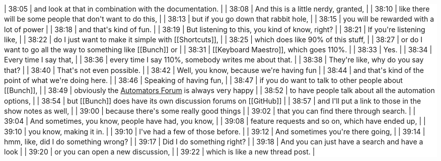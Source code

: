 | 38:05      | and look at that in combination with the documentation.          |
| 38:08      | And this is a little nerdy, granted,                             |
| 38:10      | like there will be some people that don't want to do this,       |
| 38:13      | but if you go down that rabbit hole,                             |
| 38:15      | you will be rewarded with a lot of power                         |
| 38:18      | and that's kind of fun.                                          |
| 38:19      | But listening to this, you kind of know, right?                  |
| 38:21      | If you're listening like,                                        |
| 38:22      | do I just want to make it simple with [[Shortcuts]],                 |
| 38:25      | which does like 90% of this stuff,                               |
| 38:27      | or do I want to go all the way to something like [[Bunch]] or          |
| 38:31      | [[Keyboard Maestro]], which goes 110%.                               |
| 38:33      | Yes.                                                             |
| 38:34      | Every time I say that,                                           |
| 38:36      | every time I say 110%, somebody writes me about that.            |
| 38:38      | They're like, why do you say that?                               |
| 38:40      | That's not even possible.                                        |
| 38:42      | Well, you know, because we're having fun                         |
| 38:44      | and that's kind of the point of what we're doing here.           |
| 38:46      | Speaking of having fun,                                          |
| 38:47      | if you do want to talk to other people about [[Bunch]],             |
| 38:49      | obviously the [Automators Forum](https://talk.automators.fm) is always very happy              |
| 38:52      | to have people talk about all the automation options,            |
| 38:54      | but [[Bunch]] does have its own discussion forums on [[GitHub]]         |
| 38:57      | and I'll put a link to those in the show notes as well,          |
| 39:00      | because there's some really good things                          |
| 39:02      | that you can find there through search.                          |
| 39:04      | And sometimes, you know, people have had, you know,              |
| 39:08      | feature requests and so on, which have ended up,                 |
| 39:10      | you know, making it in.                                          |
| 39:10      | I've had a few of those before.                                  |
| 39:12      | And sometimes you're there going,                                |
| 39:14      | hmm, like, did I do something wrong?                             |
| 39:17      | Did I do something right?                                        |
| 39:18      | And you can just have a search and have a look                   |
| 39:20      | or you can open a new discussion,                                |
| 39:22      | which is like a new thread post.                                 |